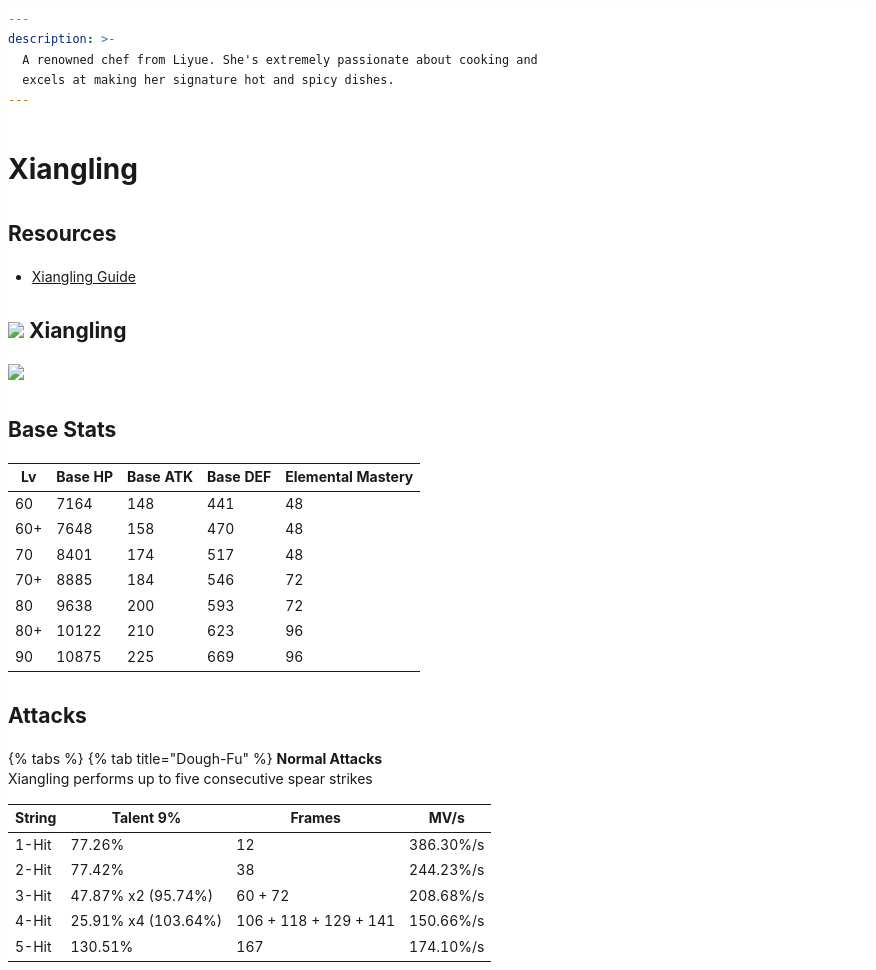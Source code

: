 ```yaml
---
description: >-
  A renowned chef from Liyue. She's extremely passionate about cooking and
  excels at making her signature hot and spicy dishes.
---
```


# Xiangling

## **Resources**

* [Xiangling Guide](https://keqingmains.com/xiangling/)

## ![](<../../.gitbook/assets/element\_pyro (1) (1).png>) Xiangling

![](../../.gitbook/assets/character\_xiangling\_wish.png)

## **Base Stats**

| Lv  | Base HP | Base ATK | Base DEF | Elemental Mastery |
| --- | ------- | -------- | -------- | ----------------- |
| 60  | 7164    | 148      | 441      | 48                |
| 60+ | 7648    | 158      | 470      | 48                |
| 70  | 8401    | 174      | 517      | 48                |
| 70+ | 8885    | 184      | 546      | 72                |
| 80  | 9638    | 200      | 593      | 72                |
| 80+ | 10122   | 210      | 623      | 96                |
| 90  | 10875   | 225      | 669      | 96                |

## **Attacks**

{% tabs %}
{% tab title="Dough-Fu" %}
**Normal Attacks**\
Xiangling performs up to five consecutive spear strikes

| String | Talent 9%           | Frames                | MV/s      |
| ------ | ------------------- | --------------------- | --------- |
| 1-Hit  | 77.26%              | 12                    | 386.30%/s |
| 2-Hit  | 77.42%              | 38                    | 244.23%/s |
| 3-Hit  | 47.87% x2 (95.74%)  | 60 + 72               | 208.68%/s |
| 4-Hit  | 25.91% x4 (103.64%) | 106 + 118 + 129 + 141 | 150.66%/s |
| 5-Hit  | 130.51%             | 167                   | 174.10%/s |
